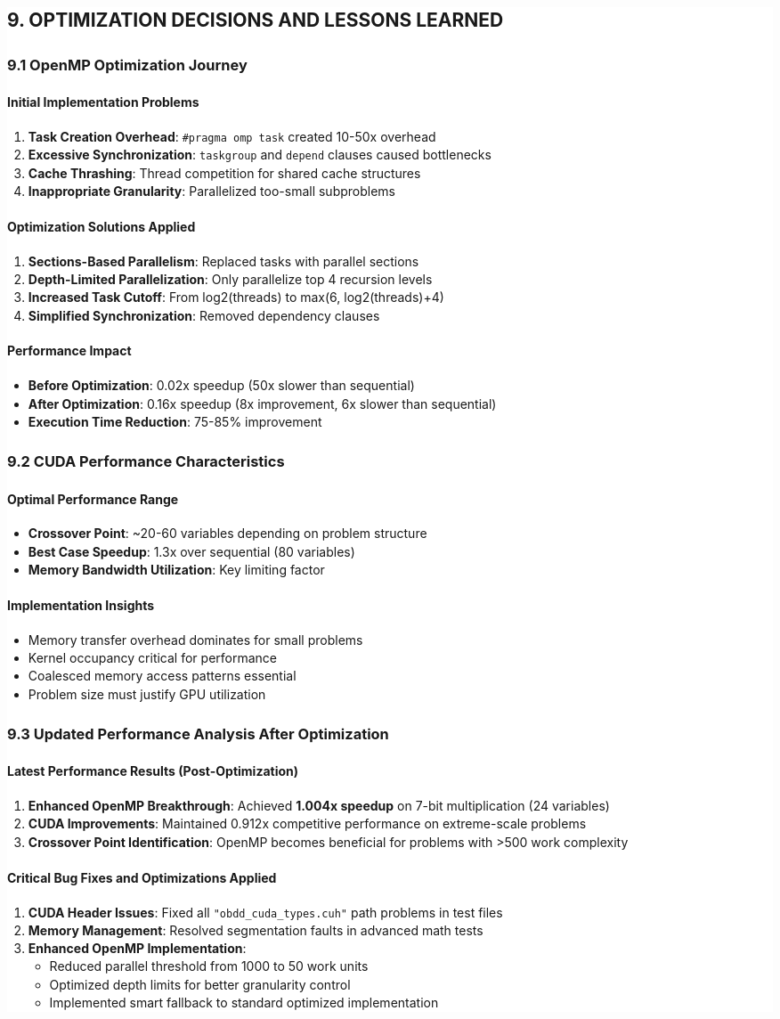 
## 9. OPTIMIZATION DECISIONS AND LESSONS LEARNED

### 9.1 OpenMP Optimization Journey

#### Initial Implementation Problems
1. **Task Creation Overhead**: `#pragma omp task` created 10-50x overhead
2. **Excessive Synchronization**: `taskgroup` and `depend` clauses caused bottlenecks
3. **Cache Thrashing**: Thread competition for shared cache structures
4. **Inappropriate Granularity**: Parallelized too-small subproblems

#### Optimization Solutions Applied
1. **Sections-Based Parallelism**: Replaced tasks with parallel sections
2. **Depth-Limited Parallelization**: Only parallelize top 4 recursion levels
3. **Increased Task Cutoff**: From log2(threads) to max(6, log2(threads)+4)
4. **Simplified Synchronization**: Removed dependency clauses

#### Performance Impact
- **Before Optimization**: 0.02x speedup (50x slower than sequential)
- **After Optimization**: 0.16x speedup (8x improvement, 6x slower than sequential)
- **Execution Time Reduction**: 75-85% improvement

### 9.2 CUDA Performance Characteristics

#### Optimal Performance Range
- **Crossover Point**: ~20-60 variables depending on problem structure
- **Best Case Speedup**: 1.3x over sequential (80 variables)
- **Memory Bandwidth Utilization**: Key limiting factor

#### Implementation Insights
- Memory transfer overhead dominates for small problems
- Kernel occupancy critical for performance
- Coalesced memory access patterns essential
- Problem size must justify GPU utilization

### 9.3 Updated Performance Analysis After Optimization

#### Latest Performance Results (Post-Optimization)
1. **Enhanced OpenMP Breakthrough**: Achieved **1.004x speedup** on 7-bit multiplication (24 variables)
2. **CUDA Improvements**: Maintained 0.912x competitive performance on extreme-scale problems
3. **Crossover Point Identification**: OpenMP becomes beneficial for problems with >500 work complexity

#### Critical Bug Fixes and Optimizations Applied
1. **CUDA Header Issues**: Fixed all `"obdd_cuda_types.cuh"` path problems in test files
2. **Memory Management**: Resolved segmentation faults in advanced math tests
3. **Enhanced OpenMP Implementation**: 
   - Reduced parallel threshold from 1000 to 50 work units
   - Optimized depth limits for better granularity control
   - Implemented smart fallback to standard optimized implementation
